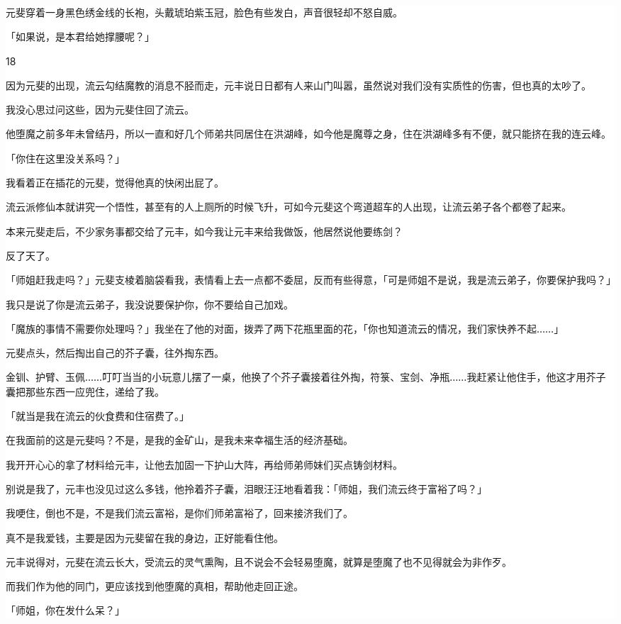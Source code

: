 元斐穿着一身黑色绣金线的长袍，头戴琥珀紫玉冠，脸色有些发白，声音很轻却不怒自威。


「如果说，是本君给她撑腰呢？」


18


因为元斐的出现，流云勾结魔教的消息不胫而走，元丰说日日都有人来山门叫嚣，虽然说对我们没有实质性的伤害，但也真的太吵了。


我没心思过问这些，因为元斐住回了流云。


他堕魔之前多年未曾结丹，所以一直和好几个师弟共同居住在洪湖峰，如今他是魔尊之身，住在洪湖峰多有不便，就只能挤在我的连云峰。


「你住在这里没关系吗？」


我看着正在插花的元斐，觉得他真的快闲出屁了。


流云派修仙本就讲究一个悟性，甚至有的人上厕所的时候飞升，可如今元斐这个弯道超车的人出现，让流云弟子各个都卷了起来。


本来元斐走后，不少家务事都交给了元丰，如今我让元丰来给我做饭，他居然说他要练剑？


反了天了。


「师姐赶我走吗？」元斐支棱着脑袋看我，表情看上去一点都不委屈，反而有些得意，「可是师姐不是说，我是流云弟子，你要保护我吗？」


我只是说了你是流云弟子，我没说要保护你，你不要给自己加戏。


「魔族的事情不需要你处理吗？」我坐在了他的对面，拨弄了两下花瓶里面的花，「你也知道流云的情况，我们家快养不起……」


元斐点头，然后掏出自己的芥子囊，往外掏东西。


金钏、护臂、玉佩……叮叮当当的小玩意儿摆了一桌，他换了个芥子囊接着往外掏，符箓、宝剑、净瓶……我赶紧让他住手，他这才用芥子囊把那些东西一应兜住，递给了我。


「就当是我在流云的伙食费和住宿费了。」


在我面前的这是元斐吗？不是，是我的金矿山，是我未来幸福生活的经济基础。


我开开心心的拿了材料给元丰，让他去加固一下护山大阵，再给师弟师妹们买点铸剑材料。


别说是我了，元丰也没见过这么多钱，他拎着芥子囊，泪眼汪汪地看着我：「师姐，我们流云终于富裕了吗？」


我哽住，倒也不是，不是我们流云富裕，是你们师弟富裕了，回来接济我们了。


真不是我爱钱，主要是因为元斐留在我的身边，正好能看住他。


元丰说得对，元斐在流云长大，受流云的灵气熏陶，且不说会不会轻易堕魔，就算是堕魔了也不见得就会为非作歹。


而我们作为他的同门，更应该找到他堕魔的真相，帮助他走回正途。


「师姐，你在发什么呆？」
